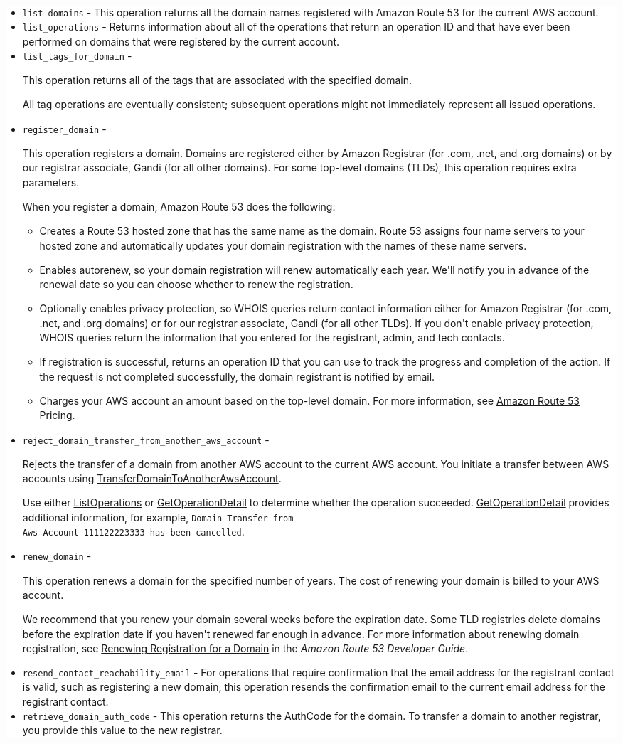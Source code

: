 * `list_domains` - This operation returns all the domain names registered with Amazon Route 53 for the current AWS account.
* `list_operations` - Returns information about all of the operations that return an operation ID and that have ever been performed on domains that were registered by the current account. 
* `list_tags_for_domain` - <p>This operation returns all of the tags that are associated with the specified domain.</p> <p>All tag operations are eventually consistent; subsequent operations might not immediately represent all issued operations.</p>
* `register_domain` - <p>This operation registers a domain. Domains are registered either by Amazon Registrar (for .com, .net, and .org domains) or by our registrar associate, Gandi (for all other domains). For some top-level domains (TLDs), this operation requires extra parameters.</p> <p>When you register a domain, Amazon Route 53 does the following:</p> <ul> <li> <p>Creates a Route 53 hosted zone that has the same name as the domain. Route 53 assigns four name servers to your hosted zone and automatically updates your domain registration with the names of these name servers.</p> </li> <li> <p>Enables autorenew, so your domain registration will renew automatically each year. We'll notify you in advance of the renewal date so you can choose whether to renew the registration.</p> </li> <li> <p>Optionally enables privacy protection, so WHOIS queries return contact information either for Amazon Registrar (for .com, .net, and .org domains) or for our registrar associate, Gandi (for all other TLDs). If you don't enable privacy protection, WHOIS queries return the information that you entered for the registrant, admin, and tech contacts.</p> </li> <li> <p>If registration is successful, returns an operation ID that you can use to track the progress and completion of the action. If the request is not completed successfully, the domain registrant is notified by email.</p> </li> <li> <p>Charges your AWS account an amount based on the top-level domain. For more information, see <a href="http://aws.amazon.com/route53/pricing/">Amazon Route 53 Pricing</a>.</p> </li> </ul>
* `reject_domain_transfer_from_another_aws_account` - <p>Rejects the transfer of a domain from another AWS account to the current AWS account. You initiate a transfer between AWS accounts using <a href="https://docs.aws.amazon.com/Route53/latest/APIReference/API_domains_TransferDomainToAnotherAwsAccount.html">TransferDomainToAnotherAwsAccount</a>. </p> <p>Use either <a href="https://docs.aws.amazon.com/Route53/latest/APIReference/API_domains_ListOperations.html">ListOperations</a> or <a href="https://docs.aws.amazon.com/Route53/latest/APIReference/API_domains_GetOperationDetail.html">GetOperationDetail</a> to determine whether the operation succeeded. <a href="https://docs.aws.amazon.com/Route53/latest/APIReference/API_domains_GetOperationDetail.html">GetOperationDetail</a> provides additional information, for example, <code>Domain Transfer from Aws Account 111122223333 has been cancelled</code>. </p>
* `renew_domain` - <p>This operation renews a domain for the specified number of years. The cost of renewing your domain is billed to your AWS account.</p> <p>We recommend that you renew your domain several weeks before the expiration date. Some TLD registries delete domains before the expiration date if you haven't renewed far enough in advance. For more information about renewing domain registration, see <a href="https://docs.aws.amazon.com/Route53/latest/DeveloperGuide/domain-renew.html">Renewing Registration for a Domain</a> in the <i>Amazon Route 53 Developer Guide</i>.</p>
* `resend_contact_reachability_email` - For operations that require confirmation that the email address for the registrant contact is valid, such as registering a new domain, this operation resends the confirmation email to the current email address for the registrant contact.
* `retrieve_domain_auth_code` - This operation returns the AuthCode for the domain. To transfer a domain to another registrar, you provide this value to the new registrar.